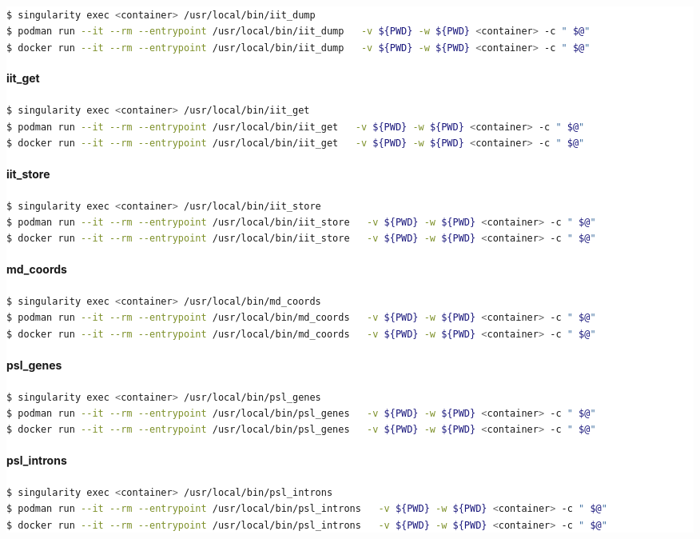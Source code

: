 ```bash
$ singularity exec <container> /usr/local/bin/iit_dump
$ podman run --it --rm --entrypoint /usr/local/bin/iit_dump   -v ${PWD} -w ${PWD} <container> -c " $@"
$ docker run --it --rm --entrypoint /usr/local/bin/iit_dump   -v ${PWD} -w ${PWD} <container> -c " $@"
```


#### iit_get

```bash
$ singularity exec <container> /usr/local/bin/iit_get
$ podman run --it --rm --entrypoint /usr/local/bin/iit_get   -v ${PWD} -w ${PWD} <container> -c " $@"
$ docker run --it --rm --entrypoint /usr/local/bin/iit_get   -v ${PWD} -w ${PWD} <container> -c " $@"
```


#### iit_store

```bash
$ singularity exec <container> /usr/local/bin/iit_store
$ podman run --it --rm --entrypoint /usr/local/bin/iit_store   -v ${PWD} -w ${PWD} <container> -c " $@"
$ docker run --it --rm --entrypoint /usr/local/bin/iit_store   -v ${PWD} -w ${PWD} <container> -c " $@"
```


#### md_coords

```bash
$ singularity exec <container> /usr/local/bin/md_coords
$ podman run --it --rm --entrypoint /usr/local/bin/md_coords   -v ${PWD} -w ${PWD} <container> -c " $@"
$ docker run --it --rm --entrypoint /usr/local/bin/md_coords   -v ${PWD} -w ${PWD} <container> -c " $@"
```


#### psl_genes

```bash
$ singularity exec <container> /usr/local/bin/psl_genes
$ podman run --it --rm --entrypoint /usr/local/bin/psl_genes   -v ${PWD} -w ${PWD} <container> -c " $@"
$ docker run --it --rm --entrypoint /usr/local/bin/psl_genes   -v ${PWD} -w ${PWD} <container> -c " $@"
```


#### psl_introns

```bash
$ singularity exec <container> /usr/local/bin/psl_introns
$ podman run --it --rm --entrypoint /usr/local/bin/psl_introns   -v ${PWD} -w ${PWD} <container> -c " $@"
$ docker run --it --rm --entrypoint /usr/local/bin/psl_introns   -v ${PWD} -w ${PWD} <container> -c " $@"
```

